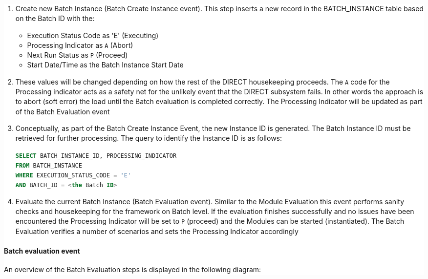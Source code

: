 1. Create new Batch Instance (Batch Create Instance event). This step inserts a new record in the BATCH_INSTANCE table based on the Batch ID with the:

   * Execution Status Code as 'E' (Executing)
   * Processing Indicator as `A` (Abort)
   * Next Run Status as `P` (Proceed)
   * Start Date/Time as the Batch Instance Start Date

1. These values will be changed depending on how the rest of the DIRECT housekeeping proceeds. The `A` code for the Processing indicator acts as a safety net for the unlikely event that the DIRECT subsystem fails. In other words the approach is to abort (soft error) the load until the Batch evaluation is completed correctly. The Processing Indicator will be updated as part of the Batch Evaluation event

1. Conceptually, as part of the Batch Create Instance Event, the new Instance ID is generated. The Batch Instance ID must be retrieved for further processing. The query to identify the Instance ID is as follows:

   ```sql
   SELECT BATCH_INSTANCE_ID, PROCESSING_INDICATOR
   FROM BATCH_INSTANCE
   WHERE EXECUTION_STATUS_CODE = 'E'
   AND BATCH_ID = <the Batch ID>
   ```

1. Evaluate the current Batch Instance (Batch Evaluation event). Similar to the Module Evaluation this event performs sanity checks and housekeeping for the framework on Batch level. If the evaluation finishes successfully and no issues have been encountered the Processing Indicator will be set to `P` (proceed) and the Modules can be started (instantiated). The Batch Evaluation verifies a number of scenarios and sets the Processing Indicator accordingly

#### Batch evaluation event

An overview of the Batch Evaluation steps is displayed in the following diagram:
